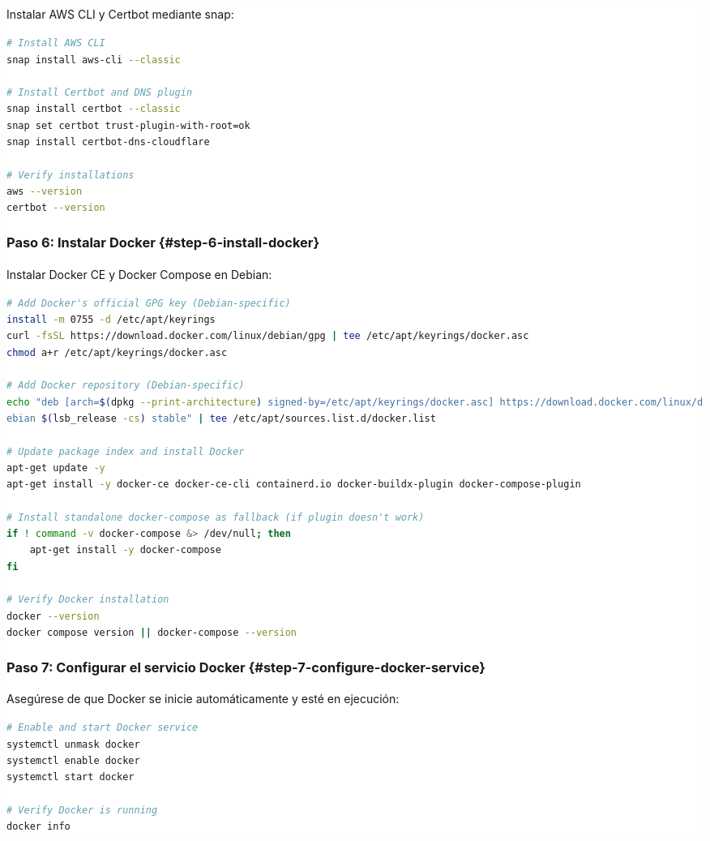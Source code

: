Instalar AWS CLI y Certbot mediante snap:

```bash
# Install AWS CLI
snap install aws-cli --classic

# Install Certbot and DNS plugin
snap install certbot --classic
snap set certbot trust-plugin-with-root=ok
snap install certbot-dns-cloudflare

# Verify installations
aws --version
certbot --version
```

### Paso 6: Instalar Docker {#step-6-install-docker}

Instalar Docker CE y Docker Compose en Debian:

```bash
# Add Docker's official GPG key (Debian-specific)
install -m 0755 -d /etc/apt/keyrings
curl -fsSL https://download.docker.com/linux/debian/gpg | tee /etc/apt/keyrings/docker.asc
chmod a+r /etc/apt/keyrings/docker.asc

# Add Docker repository (Debian-specific)
echo "deb [arch=$(dpkg --print-architecture) signed-by=/etc/apt/keyrings/docker.asc] https://download.docker.com/linux/debian $(lsb_release -cs) stable" | tee /etc/apt/sources.list.d/docker.list

# Update package index and install Docker
apt-get update -y
apt-get install -y docker-ce docker-ce-cli containerd.io docker-buildx-plugin docker-compose-plugin

# Install standalone docker-compose as fallback (if plugin doesn't work)
if ! command -v docker-compose &> /dev/null; then
    apt-get install -y docker-compose
fi

# Verify Docker installation
docker --version
docker compose version || docker-compose --version
```

### Paso 7: Configurar el servicio Docker {#step-7-configure-docker-service}

Asegúrese de que Docker se inicie automáticamente y esté en ejecución:

```bash
# Enable and start Docker service
systemctl unmask docker
systemctl enable docker
systemctl start docker

# Verify Docker is running
docker info
```
